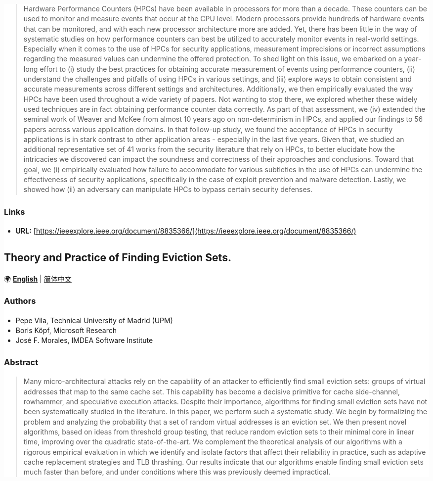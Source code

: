 > Hardware Performance Counters (HPCs) have been available in processors for more than a decade. These counters can be used to monitor and measure events that occur at the CPU level. Modern processors provide hundreds of hardware events that can be monitored, and with each new processor architecture more are added. Yet, there has been little in the way of systematic studies on how performance counters can best be utilized to accurately monitor events in real-world settings. Especially when it comes to the use of HPCs for security applications, measurement imprecisions or incorrect assumptions regarding the measured values can undermine the offered protection. To shed light on this issue, we embarked on a year-long effort to (i) study the best practices for obtaining accurate measurement of events using performance counters, (ii) understand the challenges and pitfalls of using HPCs in various settings, and (iii) explore ways to obtain consistent and accurate measurements across different settings and architectures. Additionally, we then empirically evaluated the way HPCs have been used throughout a wide variety of papers. Not wanting to stop there, we explored whether these widely used techniques are in fact obtaining performance counter data correctly. As part of that assessment, we (iv) extended the seminal work of Weaver and McKee from almost 10 years ago on non-determinism in HPCs, and applied our findings to 56 papers across various application domains. In that follow-up study, we found the acceptance of HPCs in security applications is in stark contrast to other application areas - especially in the last five years. Given that, we studied an additional representative set of 41 works from the security literature that rely on HPCs, to better elucidate how the intricacies we discovered can impact the soundness and correctness of their approaches and conclusions. Toward that goal, we (i) empirically evaluated how failure to accommodate for various subtleties in the use of HPCs can undermine the effectiveness of security applications, specifically in the case of exploit prevention and malware detection. Lastly, we showed how (ii) an adversary can manipulate HPCs to bypass certain security defenses.

### Links
- **URL:** [https://ieeexplore.ieee.org/document/8835366/](https://ieeexplore.ieee.org/document/8835366/)
## Theory and Practice of Finding Eviction Sets.
🌍 **[English](../../../docs/en/IEEE%20Symposium%20on%20Security%20and%20Privacy/IEEE%20Symposium%20on%20Security%20and%20Privacy[2019].md#theory-and-practice-of-finding-eviction-sets)** | [简体中文](../../../docs/zh-CN/IEEE%20Symposium%20on%20Security%20and%20Privacy/IEEE%20Symposium%20on%20Security%20and%20Privacy[2019].md#theory-and-practice-of-finding-eviction-sets)
### Authors
* Pepe Vila, Technical University of Madrid (UPM)
* Boris Köpf, Microsoft Research
* José F. Morales, IMDEA Software Institute
### Abstract
> Many micro-architectural attacks rely on the capability of an attacker to efficiently find small eviction sets: groups of virtual addresses that map to the same cache set. This capability has become a decisive primitive for cache side-channel, rowhammer, and speculative execution attacks. Despite their importance, algorithms for finding small eviction sets have not been systematically studied in the literature. In this paper, we perform such a systematic study. We begin by formalizing the problem and analyzing the probability that a set of random virtual addresses is an eviction set. We then present novel algorithms, based on ideas from threshold group testing, that reduce random eviction sets to their minimal core in linear time, improving over the quadratic state-of-the-art. We complement the theoretical analysis of our algorithms with a rigorous empirical evaluation in which we identify and isolate factors that affect their reliability in practice, such as adaptive cache replacement strategies and TLB thrashing. Our results indicate that our algorithms enable finding small eviction sets much faster than before, and under conditions where this was previously deemed impractical.

